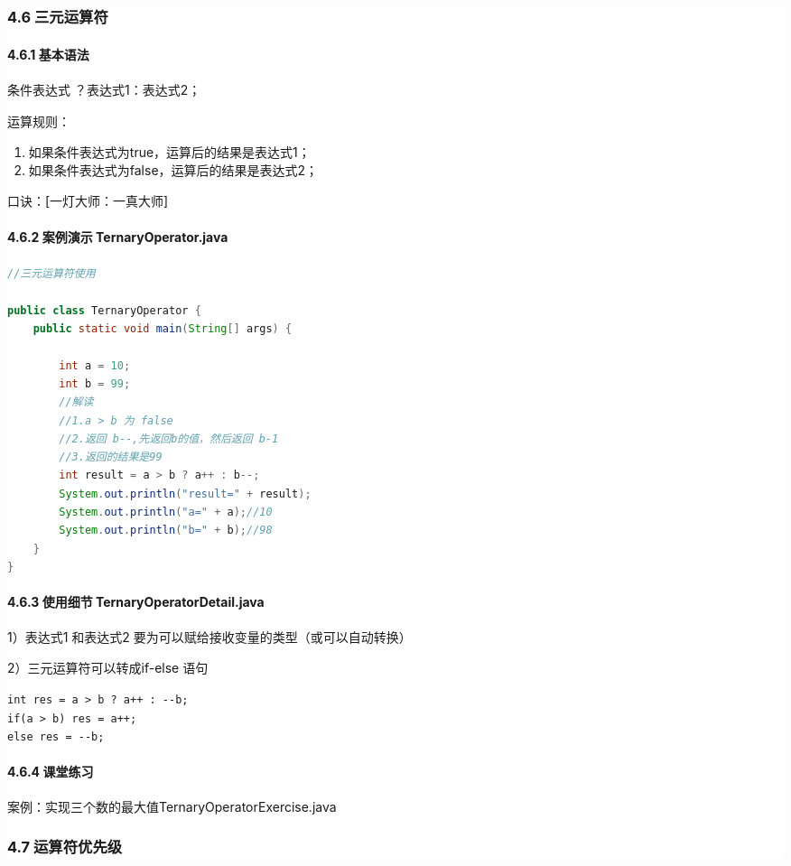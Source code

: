 ### 4.6 三元运算符

#### 4.6.1 基本语法

条件表达式 ？表达式1：表达式2；

运算规则：

1. 如果条件表达式为true，运算后的结果是表达式1；
2. 如果条件表达式为false，运算后的结果是表达式2；

口诀：[一灯大师：一真大师]

#### 4.6.2 案例演示 TernaryOperator.java

```java
//三元运算符使用

public class TernaryOperator {
	public static void main(String[] args) {
		
		int a = 10;
		int b = 99;
		//解读
		//1.a > b 为 false
		//2.返回 b--,先返回b的值，然后返回 b-1
		//3.返回的结果是99
		int result = a > b ? a++ : b--;
		System.out.println("result=" + result);
		System.out.println("a=" + a);//10
		System.out.println("b=" + b);//98
	}
}
```

#### 4.6.3 使用细节 TernaryOperatorDetail.java

1）表达式1 和表达式2 要为可以赋给接收变量的类型（或可以自动转换）

2）三元运算符可以转成if-else 语句

```
int res = a > b ? a++ : --b;
if(a > b) res = a++;
else res = --b;
```

#### 4.6.4 课堂练习

案例：实现三个数的最大值TernaryOperatorExercise.java

```java

```

### 4.7 运算符优先级
